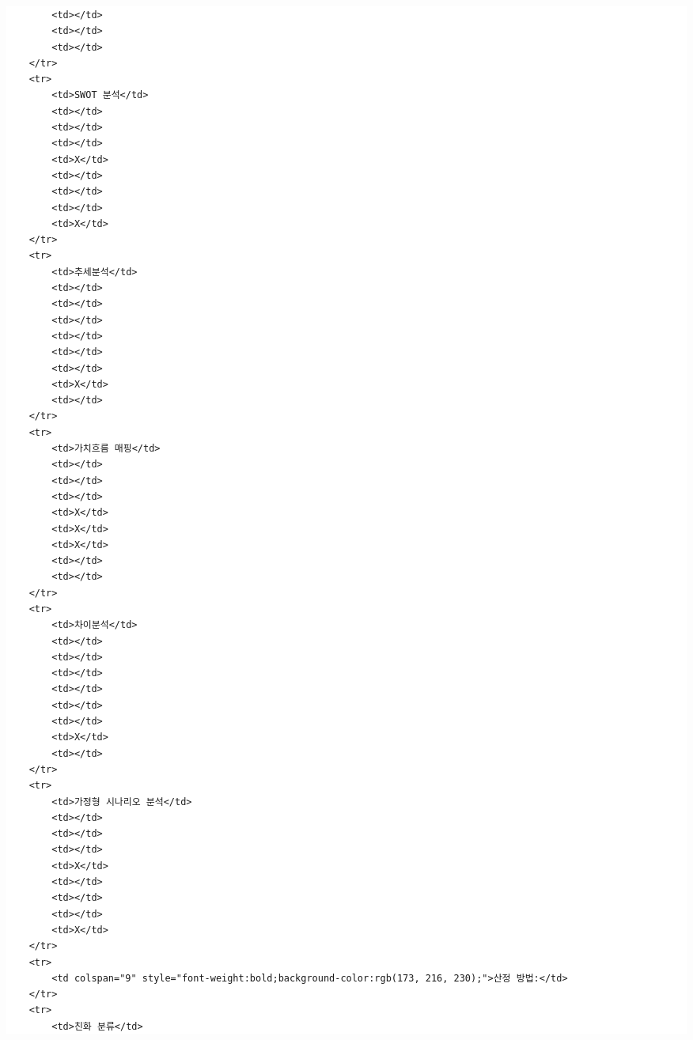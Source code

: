             <td></td>
            <td></td>
            <td></td>
        </tr>
        <tr>
            <td>SWOT 분석</td>
            <td></td>
            <td></td>
            <td></td>
            <td>X</td>
            <td></td>
            <td></td>
            <td></td>
            <td>X</td>
        </tr>
        <tr>
            <td>추세분석</td>
            <td></td>
            <td></td>
            <td></td>
            <td></td>
            <td></td>
            <td></td>
            <td>X</td>
            <td></td>
        </tr>
        <tr>
            <td>가치흐름 매핑</td>
            <td></td>
            <td></td>
            <td></td>
            <td>X</td>
            <td>X</td>
            <td>X</td>
            <td></td>
            <td></td>
        </tr>
        <tr>
            <td>차이분석</td>
            <td></td>
            <td></td>
            <td></td>
            <td></td>
            <td></td>
            <td></td>
            <td>X</td>
            <td></td>
        </tr>
        <tr>
            <td>가정형 시나리오 분석</td>
            <td></td>
            <td></td>
            <td></td>
            <td>X</td>
            <td></td>
            <td></td>
            <td></td>
            <td>X</td>
        </tr>
        <tr>
            <td colspan="9" style="font-weight:bold;background-color:rgb(173, 216, 230);">산정 방법:</td>
        </tr>
        <tr>
            <td>친화 분류</td>